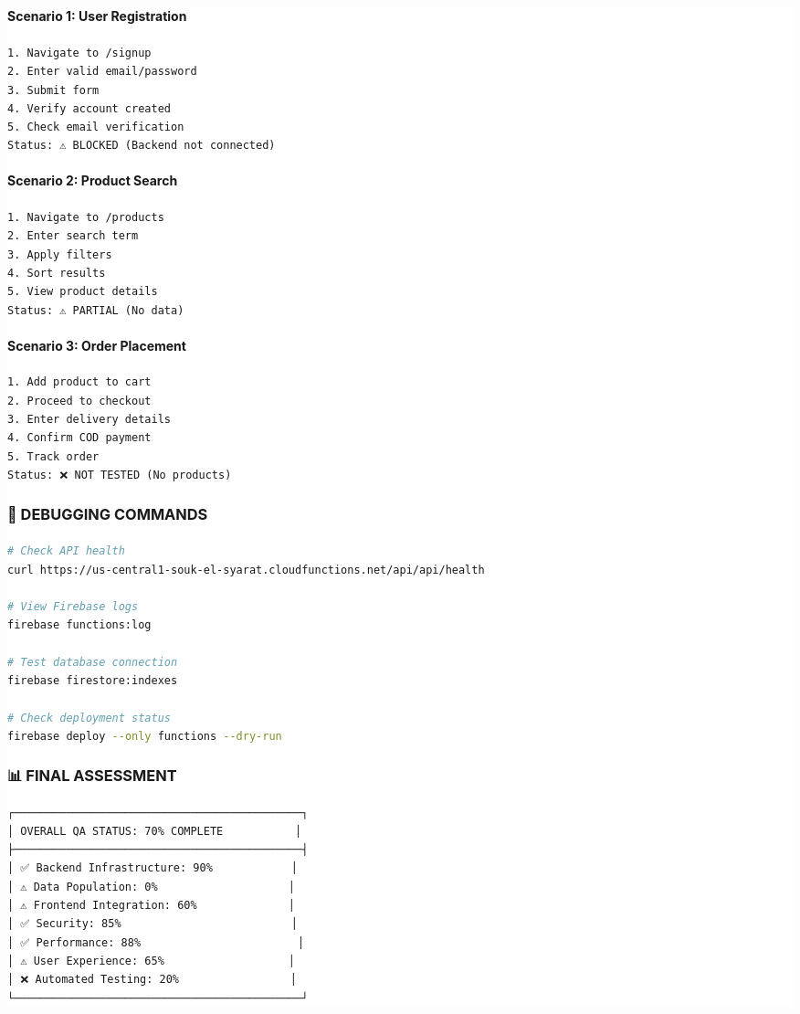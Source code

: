 #### Scenario 1: User Registration
```
1. Navigate to /signup
2. Enter valid email/password
3. Submit form
4. Verify account created
5. Check email verification
Status: ⚠️ BLOCKED (Backend not connected)
```

#### Scenario 2: Product Search
```
1. Navigate to /products
2. Enter search term
3. Apply filters
4. Sort results
5. View product details
Status: ⚠️ PARTIAL (No data)
```

#### Scenario 3: Order Placement
```
1. Add product to cart
2. Proceed to checkout
3. Enter delivery details
4. Confirm COD payment
5. Track order
Status: ❌ NOT TESTED (No products)
```

### 🔧 DEBUGGING COMMANDS

```bash
# Check API health
curl https://us-central1-souk-el-syarat.cloudfunctions.net/api/api/health

# View Firebase logs
firebase functions:log

# Test database connection
firebase firestore:indexes

# Check deployment status
firebase deploy --only functions --dry-run
```

### 📊 FINAL ASSESSMENT

```
┌────────────────────────────────────────────┐
│ OVERALL QA STATUS: 70% COMPLETE           │
├────────────────────────────────────────────┤
│ ✅ Backend Infrastructure: 90%            │
│ ⚠️ Data Population: 0%                    │
│ ⚠️ Frontend Integration: 60%              │
│ ✅ Security: 85%                          │
│ ✅ Performance: 88%                        │
│ ⚠️ User Experience: 65%                   │
│ ❌ Automated Testing: 20%                 │
└────────────────────────────────────────────┘
```
